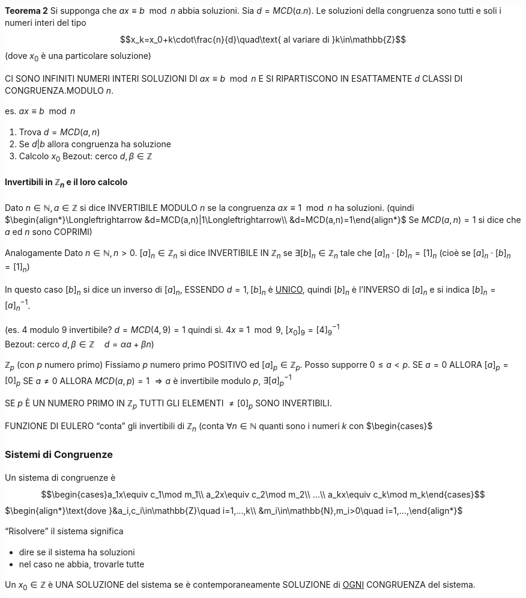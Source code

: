 **Teorema 2**
Si supponga che $ax\equiv b\mod n$ abbia soluzioni. Sia $d=MCD(a.n)$.
Le soluzioni della congruenza sono tutti e soli i numeri interi del tipo$$x_k=x_0+k\cdot\frac{n}{d}\quad\text{ al variare di }k\in\mathbb{Z}$$(dove $x_0$ è una particolare soluzione)

CI SONO INFINITI NUMERI INTERI SOLUZIONI DI $ax\equiv b\mod n$ E SI RIPARTISCONO IN ESATTAMENTE $d$ CLASSI DI CONGRUENZA.MODULO $n$.

es. $ax\equiv b\mod n$
1. Trova $d=MCD(a,n)$
2. Se $d|b$ allora congruenza ha soluzione
3. Calcolo $x_0$
	Bezout: cerco $d,\beta\in\mathbb{Z}$

#### Invertibili in $\mathbb{Z}_n$ e il loro calcolo
Dato $n\in\mathbb{N},a\in\mathbb{Z}$ si dice INVERTIBILE MODULO $n$ se la congruenza $ax\equiv 1\mod n$ ha soluzioni.
(quindi $\begin{align*}\Longleftrightarrow &d=MCD(a,n)|1\Longleftrightarrow\\ &d=MCD(a,n)=1\end{align*}$
Se $MCD(a,n)=1$ si dice che $a$ ed $n$ sono COPRIMI)

Analogamente
Dato $n\in\mathbb{N},n>0$.
$[a]_n\in\mathbb{Z}_n$ si dice INVERTIBILE IN $\mathbb{Z}_n$ se $\exists[b]_n\in\mathbb{Z}_n$ tale che $[a]_n\cdot[b]_n=[1]_n$ (cioè se $[a]_n\cdot[b]_n=[1]_n$)

In questo caso $[b]_n$ si dice un inverso di $[a]_n$, 
ESSENDO $d=1,[b]_n$ è <u>UNICO</u>,
quindi $[b]_n$ è l’INVERSO di $[a]_n$ e si indica $[b]_n=[a]_n^{-1}$.

(es. 4 modulo 9 invertibile? $d=MCD(4,9)=1$ quindi sì.
$4x\equiv 1\mod9,\ [x_0]_9=[4]_9^{-1}$  
Bezout: cerco $d,\beta\in\mathbb{Z}\quad d=\alpha a+\beta n$)

$\mathbb{Z}_p$ (con $p$ numero primo)
Fissiamo $p$ numero primo POSITIVO ed $[a]_p\in\mathbb{Z}_p$. Posso supporre $0\leq a<p$. 
SE $a=0$ ALLORA $[a]_p=[0]_p$
SE $a\neq0$ ALLORA $MCD(a,p)=1$
$\Longrightarrow a$ è invertibile modulo $p$, $\exists[a]_p^{-1}$ 

SE $p$ È UN NUMERO PRIMO IN $\mathbb{Z}_p$ TUTTI GLI ELEMENTI $\neq[0]_p$ SONO INVERTIBILI.

FUNZIONE DI EULERO “conta” gli invertibili di $\mathbb{Z}_n$ 
(conta $\forall n\in\mathbb{N}$ quanti sono i numeri $k$ con $\begin{cases}$

### Sistemi di Congruenze
Un sistema di congruenze è $$\begin{cases}a_1x\equiv c_1\mod m_1\\ a_2x\equiv c_2\mod m_2\\ …\\ a_kx\equiv c_k\mod m_k\end{cases}$$$\begin{align*}\text{dove }&a_i,c_i\in\mathbb{Z}\quad i=1,…,k\\ &m_i\in\mathbb{N},m_i>0\quad i=1,…,\end{align*}$

“Risolvere” il sistema significa
- dire se il sistema ha soluzioni
- nel caso ne abbia, trovarle tutte

Un $x_0\in\mathbb{Z}$ è UNA SOLUZIONE del sistema se è contemporaneamente SOLUZIONE di <u>OGNI</u> CONGRUENZA del sistema.
